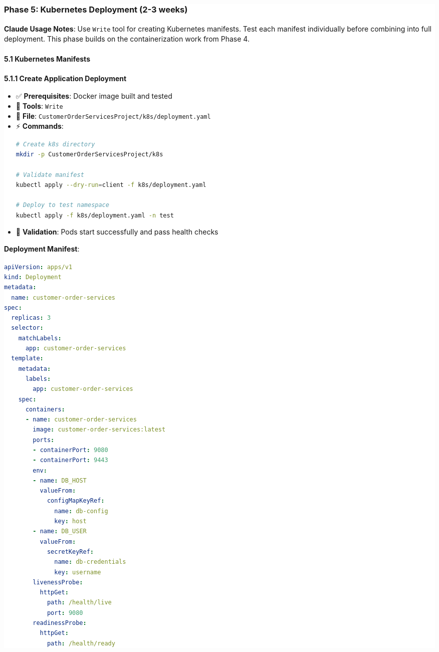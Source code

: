 ### Phase 5: Kubernetes Deployment (2-3 weeks)

**Claude Usage Notes**: Use `Write` tool for creating Kubernetes manifests. Test each manifest individually before combining into full deployment. This phase builds on the containerization work from Phase 4.

#### 5.1 Kubernetes Manifests

**5.1.1 Create Application Deployment**
- ✅ **Prerequisites**: Docker image built and tested
- 🔧 **Tools**: `Write`
- 📂 **File**: `CustomerOrderServicesProject/k8s/deployment.yaml`
- ⚡ **Commands**: 
  ```bash
  # Create k8s directory
  mkdir -p CustomerOrderServicesProject/k8s
  
  # Validate manifest
  kubectl apply --dry-run=client -f k8s/deployment.yaml
  
  # Deploy to test namespace
  kubectl apply -f k8s/deployment.yaml -n test
  ```
- 🧪 **Validation**: Pods start successfully and pass health checks

**Deployment Manifest**:
```yaml
apiVersion: apps/v1
kind: Deployment
metadata:
  name: customer-order-services
spec:
  replicas: 3
  selector:
    matchLabels:
      app: customer-order-services
  template:
    metadata:
      labels:
        app: customer-order-services
    spec:
      containers:
      - name: customer-order-services
        image: customer-order-services:latest
        ports:
        - containerPort: 9080
        - containerPort: 9443
        env:
        - name: DB_HOST
          valueFrom:
            configMapKeyRef:
              name: db-config
              key: host
        - name: DB_USER
          valueFrom:
            secretKeyRef:
              name: db-credentials
              key: username
        livenessProbe:
          httpGet:
            path: /health/live
            port: 9080
        readinessProbe:
          httpGet:
            path: /health/ready
```